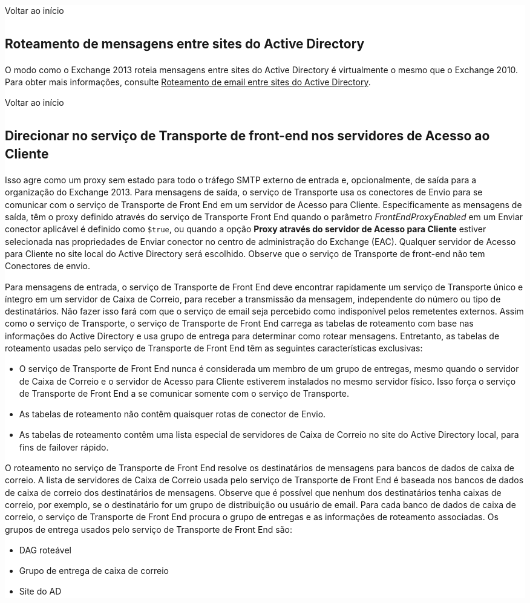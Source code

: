 Voltar ao início

## Roteamento de mensagens entre sites do Active Directory

O modo como o Exchange 2013 roteia mensagens entre sites do Active Directory é virtualmente o mesmo que o Exchange 2010. Para obter mais informações, consulte [Roteamento de email entre sites do Active Directory](route-mail-between-active-directory-sites-exchange-2013-help.md).

Voltar ao início

## Direcionar no serviço de Transporte de front-end nos servidores de Acesso ao Cliente

Isso agre como um proxy sem estado para todo o tráfego SMTP externo de entrada e, opcionalmente, de saída para a organização do Exchange 2013. Para mensagens de saída, o serviço de Transporte usa os conectores de Envio para se comunicar com o serviço de Transporte de Front End em um servidor de Acesso para Cliente. Especificamente as mensagens de saída, têm o proxy definido através do serviço de Transporte Front End quando o parâmetro *FrontEndProxyEnabled* em um Enviar conector aplicável é definido como `$true`, ou quando a opção **Proxy através do servidor de Acesso para Cliente** estiver selecionada nas propriedades de Enviar conector no centro de administração do Exchange (EAC). Qualquer servidor de Acesso para Cliente no site local do Active Directory será escolhido. Observe que o serviço de Transporte de front-end não tem Conectores de envio.

Para mensagens de entrada, o serviço de Transporte de Front End deve encontrar rapidamente um serviço de Transporte único e íntegro em um servidor de Caixa de Correio, para receber a transmissão da mensagem, independente do número ou tipo de destinatários. Não fazer isso fará com que o serviço de email seja percebido como indisponível pelos remetentes externos. Assim como o serviço de Transporte, o serviço de Transporte de Front End carrega as tabelas de roteamento com base nas informações do Active Directory e usa grupo de entrega para determinar como rotear mensagens. Entretanto, as tabelas de roteamento usadas pelo serviço de Transporte de Front End têm as seguintes características exclusivas:

  - O serviço de Transporte de Front End nunca é considerada um membro de um grupo de entregas, mesmo quando o servidor de Caixa de Correio e o servidor de Acesso para Cliente estiverem instalados no mesmo servidor físico. Isso força o serviço de Transporte de Front End a se comunicar somente com o serviço de Transporte.

  - As tabelas de roteamento não contêm quaisquer rotas de conector de Envio.

  - As tabelas de roteamento contêm uma lista especial de servidores de Caixa de Correio no site do Active Directory local, para fins de failover rápido.

O roteamento no serviço de Transporte de Front End resolve os destinatários de mensagens para bancos de dados de caixa de correio. A lista de servidores de Caixa de Correio usada pelo serviço de Transporte de Front End é baseada nos bancos de dados de caixa de correio dos destinatários de mensagens. Observe que é possível que nenhum dos destinatários tenha caixas de correio, por exemplo, se o destinatário for um grupo de distribuição ou usuário de email. Para cada banco de dados de caixa de correio, o serviço de Transporte de Front End procura o grupo de entregas e as informações de roteamento associadas. Os grupos de entrega usados pelo serviço de Transporte de Front End são:

  - DAG roteável

  - Grupo de entrega de caixa de correio

  - Site do AD
